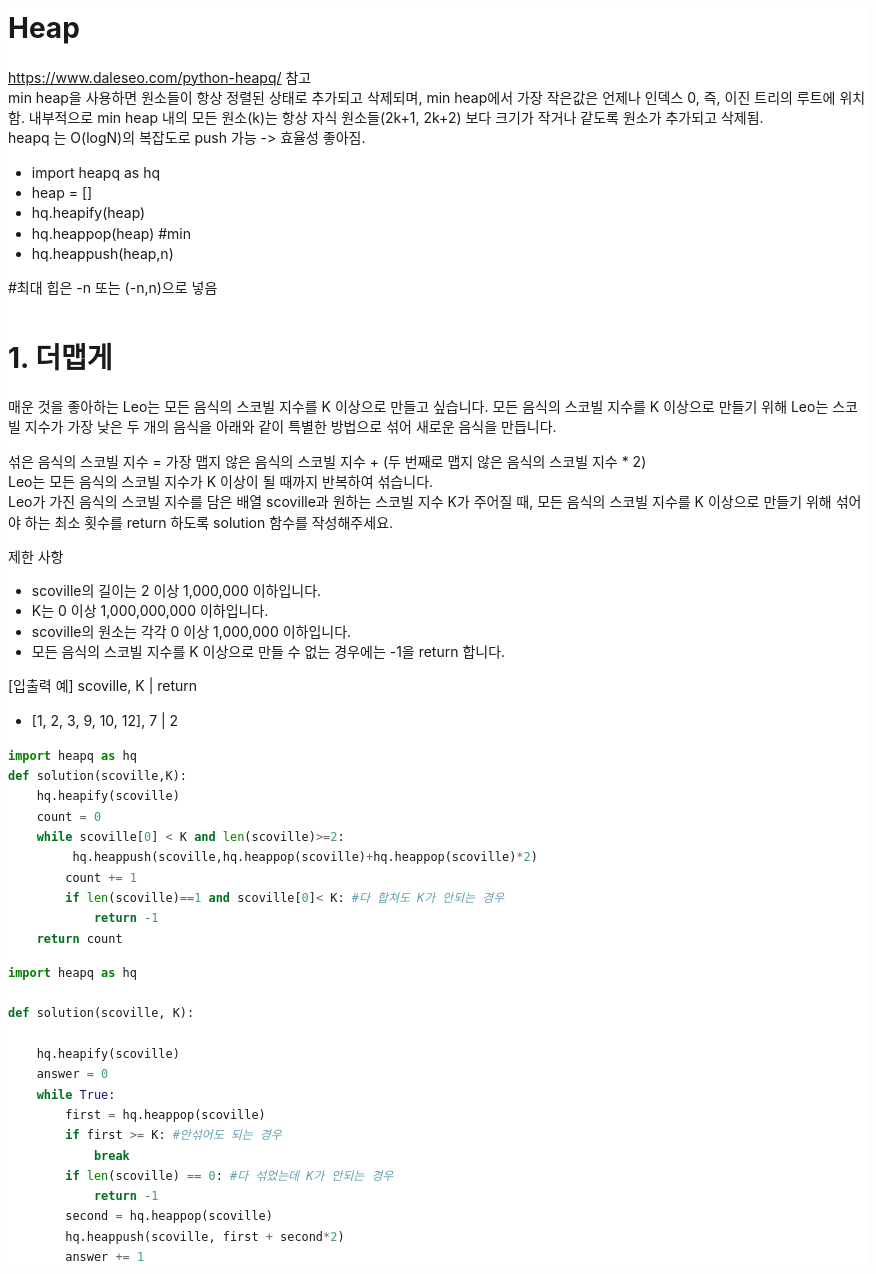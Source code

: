 
# Heap

https://www.daleseo.com/python-heapq/ 참고<br>
min heap을 사용하면 원소들이 항상 정렬된 상태로 추가되고 삭제되며, min heap에서 가장 작은값은 언제나 인덱스 0, 즉, 이진 트리의 루트에 위치함. 내부적으로 min heap 내의 모든 원소(k)는 항상 자식 원소들(2k+1, 2k+2) 보다 크기가 작거나 같도록 원소가 추가되고 삭제됨.<br>
heapq 는 O(logN)의 복잡도로 push 가능 -> 효율성 좋아짐.

- import heapq as hq
- heap = []
- hq.heapify(heap)
- hq.heappop(heap) #min
- hq.heappush(heap,n)</ul>
#최대 힙은 -n 또는 (-n,n)으로 넣음

# 1. 더맵게

매운 것을 좋아하는 Leo는 모든 음식의 스코빌 지수를 K 이상으로 만들고 싶습니다. 모든 음식의 스코빌 지수를 K 이상으로 만들기 위해 Leo는 스코빌 지수가 가장 낮은 두 개의 음식을 아래와 같이 특별한 방법으로 섞어 새로운 음식을 만듭니다.

섞은 음식의 스코빌 지수 = 가장 맵지 않은 음식의 스코빌 지수 + (두 번째로 맵지 않은 음식의 스코빌 지수 * 2)<br>
Leo는 모든 음식의 스코빌 지수가 K 이상이 될 때까지 반복하여 섞습니다.<br>
Leo가 가진 음식의 스코빌 지수를 담은 배열 scoville과 원하는 스코빌 지수 K가 주어질 때, 모든 음식의 스코빌 지수를 K 이상으로 만들기 위해 섞어야 하는 최소 횟수를 return 하도록 solution 함수를 작성해주세요.

제한 사항
- scoville의 길이는 2 이상 1,000,000 이하입니다.
- K는 0 이상 1,000,000,000 이하입니다.
- scoville의 원소는 각각 0 이상 1,000,000 이하입니다.
- 모든 음식의 스코빌 지수를 K 이상으로 만들 수 없는 경우에는 -1을 return 합니다.

[입출력 예]
scoville, K	|  return
- [1, 2, 3, 9, 10, 12],	7	|  2


```python
import heapq as hq
def solution(scoville,K):
    hq.heapify(scoville)
    count = 0
    while scoville[0] < K and len(scoville)>=2:  
         hq.heappush(scoville,hq.heappop(scoville)+hq.heappop(scoville)*2)
        count += 1  
        if len(scoville)==1 and scoville[0]< K: #다 합쳐도 K가 안되는 경우
            return -1
    return count
```


```python
import heapq as hq

def solution(scoville, K):

    hq.heapify(scoville)
    answer = 0
    while True:
        first = hq.heappop(scoville)
        if first >= K: #안섞어도 되는 경우
            break
        if len(scoville) == 0: #다 섞었는데 K가 안되는 경우
            return -1
        second = hq.heappop(scoville)
        hq.heappush(scoville, first + second*2)
        answer += 1  
```